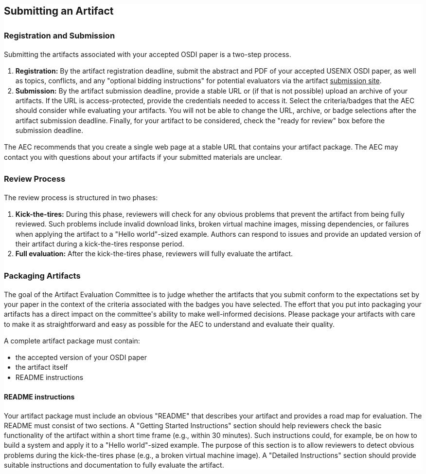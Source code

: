 ## Submitting an Artifact

### Registration and Submission
Submitting the artifacts associated with your accepted OSDI paper is a two-step process.

1. **Registration:** By the artifact registration deadline, submit the abstract and PDF of your accepted USENIX OSDI paper, as well as topics, conflicts, and any "optional bidding instructions" for potential evaluators via the artifact [submission site](https://osdi23ae.usenix.hotcrp.com/).
2. **Submission:** By the artifact submission deadline, provide a stable URL or (if that is not possible) upload an archive of your artifacts.
If the URL is access-protected, provide the credentials needed to access it. Select the criteria/badges that the AEC should consider while evaluating your artifacts. You will not be able to change the URL, archive, or badge selections after the artifact submission deadline.
Finally, for your artifact to be considered, check the "ready for review" box before the submission deadline.

The AEC recommends that you create a single web page at a stable URL that contains your artifact package.
The AEC may contact you with questions about your artifacts if your submitted materials are unclear.

### Review Process

The review process is structured in two phases:

1. **Kick-the-tires:** During this phase, reviewers will check for any obvious problems that prevent the artifact from being fully reviewed.
Such problems include invalid download links, broken virtual machine images, missing dependencies, or failures when applying the artifact to a "Hello world"-sized example.
Authors can respond to issues and provide an updated version of their artifact during a kick-the-tires response period.
2. **Full evaluation:** After the kick-the-tires phase, reviewers will fully evaluate the artifact.

### Packaging Artifacts
The goal of the Artifact Evaluation Committee is to judge whether the artifacts that you submit conform to the expectations set by your paper in the context of the criteria associated with the badges you have selected.
The effort that you put into packaging your artifacts has a direct impact on the committee's ability to make well-informed decisions.
Please package your artifacts with care to make it as straightforward and easy as possible for the AEC to understand and evaluate their quality.

A complete artifact package must contain:
- the accepted version of your OSDI paper
- the artifact itself
- README instructions

#### README instructions
Your artifact package must include an obvious "README" that describes your artifact and provides a road map for evaluation.
The README must consist of two sections. A "Getting Started Instructions" section should help reviewers check the basic functionality of the artifact within a short time frame (e.g., within 30 minutes). Such instructions could, for example, be on how to build a system and apply it to a "Hello world"-sized example.
The purpose of this section is to allow reviewers to detect obvious problems during the kick-the-tires phase (e.g., a broken virtual machine image).
A "Detailed Instructions" section should provide suitable instructions and documentation to fully evaluate the artifact.
